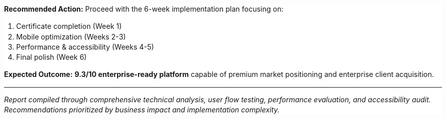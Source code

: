 **Recommended Action:**
Proceed with the 6-week implementation plan focusing on:
1. Certificate completion (Week 1)
2. Mobile optimization (Weeks 2-3)  
3. Performance & accessibility (Weeks 4-5)
4. Final polish (Week 6)

**Expected Outcome:** **9.3/10 enterprise-ready platform** capable of premium market positioning and enterprise client acquisition.

---

*Report compiled through comprehensive technical analysis, user flow testing, performance evaluation, and accessibility audit. Recommendations prioritized by business impact and implementation complexity.*
